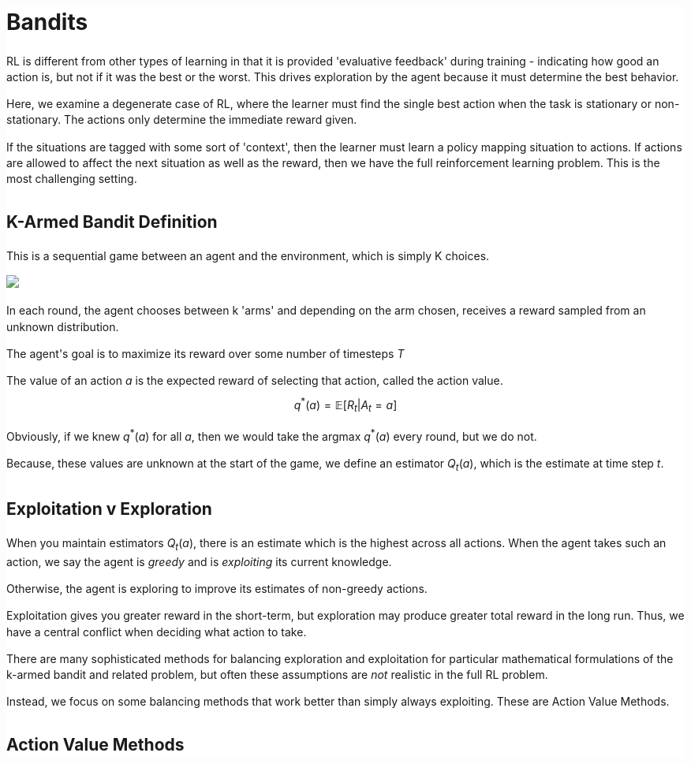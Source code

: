 # Bandits

RL is different from other types of learning in that it is provided 'evaluative feedback' during training - indicating how good an action is, but not if it was the best or the worst. This drives exploration by the agent because it must determine the best behavior.

Here, we examine a degenerate case of RL, where the learner must find the single best action when the task is stationary or non-stationary. The actions only determine the immediate reward given.

If the situations are tagged with some sort of 'context', then the learner must learn a policy mapping situation to actions. If actions are allowed to affect the next situation as well as the reward, then we have the full reinforcement learning problem. This is the most challenging setting. 

## K-Armed Bandit Definition

This is a sequential game between an agent and the environment, which is simply K choices.

![](https://i.imgur.com/pXFOZn7.png)


In each round, the agent chooses between k 'arms' and depending on the arm chosen, receives a reward sampled from an unknown distribution.

The agent's goal is to maximize its reward over some number of timesteps $T$

The value of an action $a$ is the expected reward of selecting that action, called the action value.
$$q^* (a) = \mathbb{E}[R_t|A_t = a]$$

Obviously, if we knew $q^*(a)$ for all $a$, then we would take the argmax $q^*(a)$ every round, but we do not.

Because, these values are unknown at the start of the game, we define an estimator $Q_t(a)$, which is the estimate at time step $t$.

## Exploitation v Exploration

When you maintain estimators $Q_t(a)$, there is an estimate which is the highest across all actions. When the agent takes such an action, we say the agent is *greedy* and is *exploiting* its current knowledge.

Otherwise, the agent is exploring to improve its estimates of non-greedy actions.

Exploitation gives you greater reward in the short-term, but exploration may produce greater total reward in the long run. Thus, we have a central conflict when deciding what action to take.

There are many sophisticated methods for balancing exploration and exploitation for particular mathematical formulations of the k-armed bandit and related problem, but often these assumptions are *not* realistic in the full RL problem.

Instead, we focus on some balancing methods that work better than simply always exploiting. These are Action Value Methods.

## Action Value Methods
